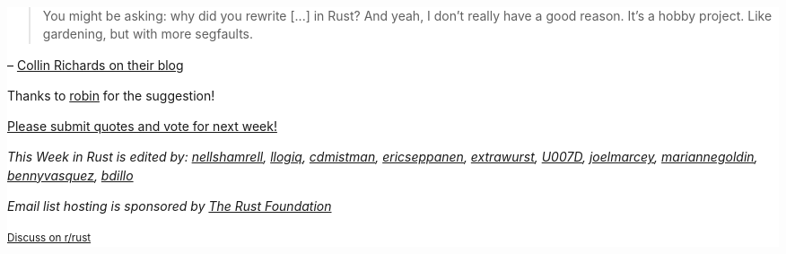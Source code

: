 > You might be asking: why did you rewrite \[...\] in Rust? And yeah, I don’t really have a good reason. It’s a hobby project. Like gardening, but with more segfaults.

– [Collin Richards on their blog](https://richardscollin.github.io/tmux-rs/)

Thanks to [robin](https://users.rust-lang.org/t/twir-quote-of-the-week/328/1701) for the suggestion!

[Please submit quotes and vote for next week!](https://users.rust-lang.org/t/twir-quote-of-the-week/328)

*This Week in Rust is edited by: [nellshamrell](https://github.com/nellshamrell), [llogiq](https://github.com/llogiq), [cdmistman](https://github.com/cdmistman), [ericseppanen](https://github.com/ericseppanen), [extrawurst](https://github.com/extrawurst), [U007D](https://github.com/U007D), [joelmarcey](https://github.com/joelmarcey), [mariannegoldin](https://github.com/mariannegoldin), [bennyvasquez](https://github.com/bennyvasquez), [bdillo](https://github.com/bdillo)*

*Email list hosting is sponsored by [The Rust Foundation](https://foundation.rust-lang.org/)*

<small>[Discuss on r/rust](REDDIT_LINK_HERE)</small>


[submit_crate]: https://users.rust-lang.org/t/crate-of-the-week/2704
[merged]: https://github.com/search?q=is%3Apr+org%3Arust-lang+is%3Amerged+merged%3A2025-07-01..2025-07-08
[calendar]: https://www.google.com/calendar/embed?src=apd9vmbc22egenmtu5l6c5jbfc%40group.calendar.google.com
[community]: mailto:community-team@rust-lang.org
